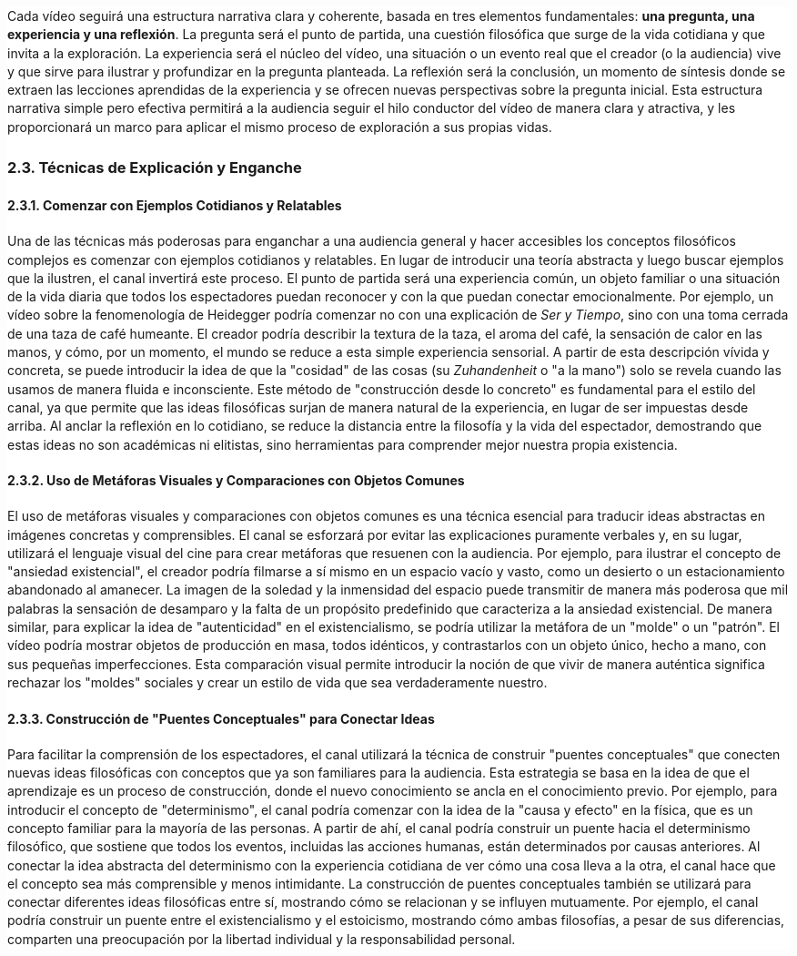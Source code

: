 Cada vídeo seguirá una estructura narrativa clara y coherente, basada en tres elementos fundamentales: **una pregunta, una experiencia y una reflexión**. La pregunta será el punto de partida, una cuestión filosófica que surge de la vida cotidiana y que invita a la exploración. La experiencia será el núcleo del vídeo, una situación o un evento real que el creador (o la audiencia) vive y que sirve para ilustrar y profundizar en la pregunta planteada. La reflexión será la conclusión, un momento de síntesis donde se extraen las lecciones aprendidas de la experiencia y se ofrecen nuevas perspectivas sobre la pregunta inicial. Esta estructura narrativa simple pero efectiva permitirá a la audiencia seguir el hilo conductor del vídeo de manera clara y atractiva, y les proporcionará un marco para aplicar el mismo proceso de exploración a sus propias vidas.

### 2.3. Técnicas de Explicación y Enganche

#### 2.3.1. Comenzar con Ejemplos Cotidianos y Relatables

Una de las técnicas más poderosas para enganchar a una audiencia general y hacer accesibles los conceptos filosóficos complejos es comenzar con ejemplos cotidianos y relatables. En lugar de introducir una teoría abstracta y luego buscar ejemplos que la ilustren, el canal invertirá este proceso. El punto de partida será una experiencia común, un objeto familiar o una situación de la vida diaria que todos los espectadores puedan reconocer y con la que puedan conectar emocionalmente. Por ejemplo, un vídeo sobre la fenomenología de Heidegger podría comenzar no con una explicación de *Ser y Tiempo*, sino con una toma cerrada de una taza de café humeante. El creador podría describir la textura de la taza, el aroma del café, la sensación de calor en las manos, y cómo, por un momento, el mundo se reduce a esta simple experiencia sensorial. A partir de esta descripción vívida y concreta, se puede introducir la idea de que la "cosidad" de las cosas (su *Zuhandenheit* o "a la mano") solo se revela cuando las usamos de manera fluida e inconsciente. Este método de "construcción desde lo concreto" es fundamental para el estilo del canal, ya que permite que las ideas filosóficas surjan de manera natural de la experiencia, en lugar de ser impuestas desde arriba. Al anclar la reflexión en lo cotidiano, se reduce la distancia entre la filosofía y la vida del espectador, demostrando que estas ideas no son académicas ni elitistas, sino herramientas para comprender mejor nuestra propia existencia.

#### 2.3.2. Uso de Metáforas Visuales y Comparaciones con Objetos Comunes

El uso de metáforas visuales y comparaciones con objetos comunes es una técnica esencial para traducir ideas abstractas en imágenes concretas y comprensibles. El canal se esforzará por evitar las explicaciones puramente verbales y, en su lugar, utilizará el lenguaje visual del cine para crear metáforas que resuenen con la audiencia. Por ejemplo, para ilustrar el concepto de "ansiedad existencial", el creador podría filmarse a sí mismo en un espacio vacío y vasto, como un desierto o un estacionamiento abandonado al amanecer. La imagen de la soledad y la inmensidad del espacio puede transmitir de manera más poderosa que mil palabras la sensación de desamparo y la falta de un propósito predefinido que caracteriza a la ansiedad existencial. De manera similar, para explicar la idea de "autenticidad" en el existencialismo, se podría utilizar la metáfora de un "molde" o un "patrón". El vídeo podría mostrar objetos de producción en masa, todos idénticos, y contrastarlos con un objeto único, hecho a mano, con sus pequeñas imperfecciones. Esta comparación visual permite introducir la noción de que vivir de manera auténtica significa rechazar los "moldes" sociales y crear un estilo de vida que sea verdaderamente nuestro.

#### 2.3.3. Construcción de "Puentes Conceptuales" para Conectar Ideas

Para facilitar la comprensión de los espectadores, el canal utilizará la técnica de construir "puentes conceptuales" que conecten nuevas ideas filosóficas con conceptos que ya son familiares para la audiencia. Esta estrategia se basa en la idea de que el aprendizaje es un proceso de construcción, donde el nuevo conocimiento se ancla en el conocimiento previo. Por ejemplo, para introducir el concepto de "determinismo", el canal podría comenzar con la idea de la "causa y efecto" en la física, que es un concepto familiar para la mayoría de las personas. A partir de ahí, el canal podría construir un puente hacia el determinismo filosófico, que sostiene que todos los eventos, incluidas las acciones humanas, están determinados por causas anteriores. Al conectar la idea abstracta del determinismo con la experiencia cotidiana de ver cómo una cosa lleva a la otra, el canal hace que el concepto sea más comprensible y menos intimidante. La construcción de puentes conceptuales también se utilizará para conectar diferentes ideas filosóficas entre sí, mostrando cómo se relacionan y se influyen mutuamente. Por ejemplo, el canal podría construir un puente entre el existencialismo y el estoicismo, mostrando cómo ambas filosofías, a pesar de sus diferencias, comparten una preocupación por la libertad individual y la responsabilidad personal.